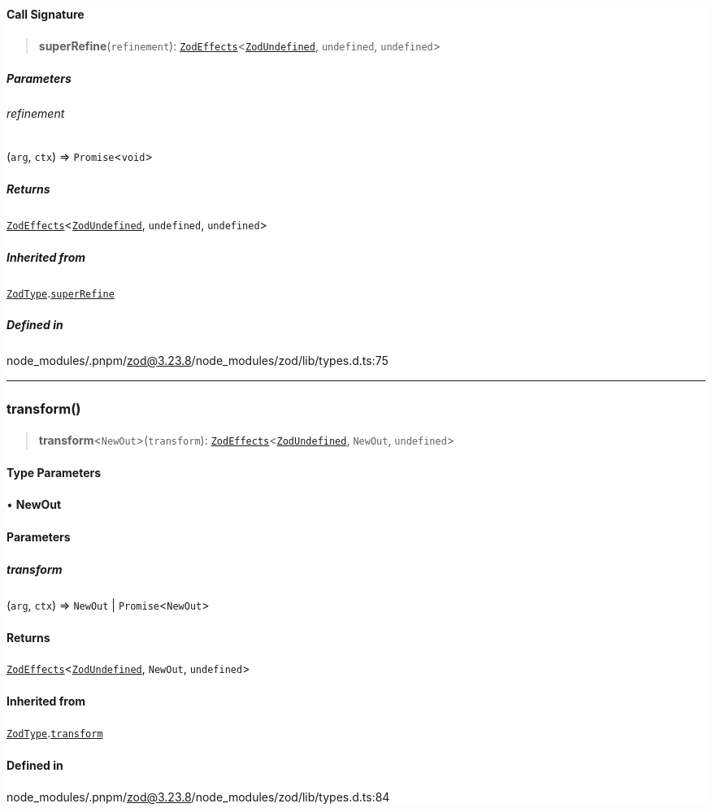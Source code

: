 #### Call Signature

> **superRefine**(`refinement`): [`ZodEffects`](ZodEffects.md)\<[`ZodUndefined`](ZodUndefined.md), `undefined`, `undefined`\>

##### Parameters

###### refinement

(`arg`, `ctx`) => `Promise`\<`void`\>

##### Returns

[`ZodEffects`](ZodEffects.md)\<[`ZodUndefined`](ZodUndefined.md), `undefined`, `undefined`\>

##### Inherited from

[`ZodType`](ZodType.md).[`superRefine`](ZodType.md#superrefine)

##### Defined in

node\_modules/.pnpm/zod@3.23.8/node\_modules/zod/lib/types.d.ts:75

***

### transform()

> **transform**\<`NewOut`\>(`transform`): [`ZodEffects`](ZodEffects.md)\<[`ZodUndefined`](ZodUndefined.md), `NewOut`, `undefined`\>

#### Type Parameters

• **NewOut**

#### Parameters

##### transform

(`arg`, `ctx`) => `NewOut` \| `Promise`\<`NewOut`\>

#### Returns

[`ZodEffects`](ZodEffects.md)\<[`ZodUndefined`](ZodUndefined.md), `NewOut`, `undefined`\>

#### Inherited from

[`ZodType`](ZodType.md).[`transform`](ZodType.md#transform)

#### Defined in

node\_modules/.pnpm/zod@3.23.8/node\_modules/zod/lib/types.d.ts:84
